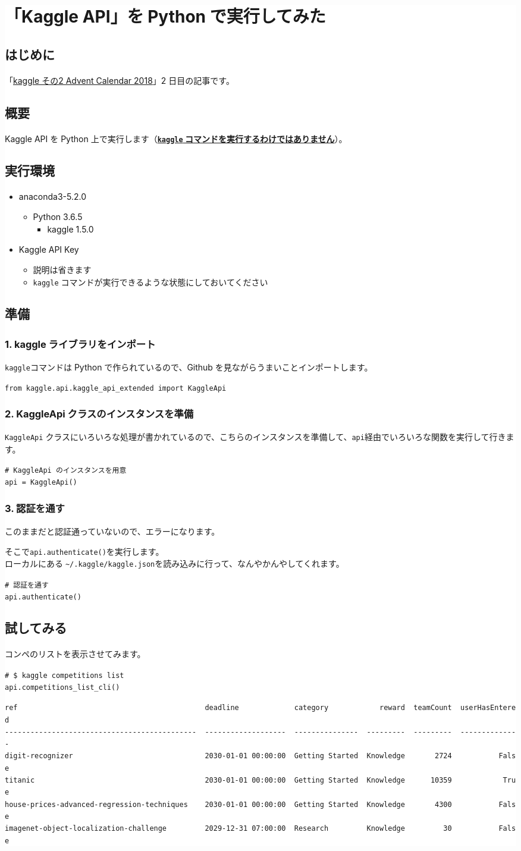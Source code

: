 # 「Kaggle API」を Python で実行してみた
## はじめに
「[kaggle その2 Advent Calendar 2018](https://qiita.com/advent-calendar/2018/kaggle-part2)」2 日目の記事です。

## 概要
Kaggle API を Python 上で実行します（<u><b>`kaggle` コマンドを実行するわけではありません</b></u>）。

## 実行環境 
- anaconda3-5.2.0
    - Python 3.6.5
         - kaggle 1.5.0

- Kaggle API Key
    - 説明は省きます
    - `kaggle` コマンドが実行できるような状態にしておいてください

## 準備
### 1. kaggle ライブラリをインポート
`kaggle`コマンドは Python で作られているので、Github を見ながらうまいことインポートします。
```
from kaggle.api.kaggle_api_extended import KaggleApi
```
### 2. KaggleApi クラスのインスタンスを準備
`KaggleApi` クラスにいろいろな処理が書かれているので、こちらのインスタンスを準備して、`api`経由でいろいろな関数を実行して行きます。
```
# KaggleApi のインスタンスを用意
api = KaggleApi()
```
### 3. 認証を通す
このままだと認証通っていないので、エラーになります。

そこで`api.authenticate()`を実行します。  
ローカルにある `~/.kaggle/kaggle.json`を読み込みに行って、なんやかんやしてくれます。

```
# 認証を通す
api.authenticate()
```

## 試してみる
コンペのリストを表示させてみます。
```
# $ kaggle competitions list
api.competitions_list_cli()
```
```
ref                                            deadline             category            reward  teamCount  userHasEntered
---------------------------------------------  -------------------  ---------------  ---------  ---------  --------------
digit-recognizer                               2030-01-01 00:00:00  Getting Started  Knowledge       2724           False
titanic                                        2030-01-01 00:00:00  Getting Started  Knowledge      10359            True
house-prices-advanced-regression-techniques    2030-01-01 00:00:00  Getting Started  Knowledge       4300           False
imagenet-object-localization-challenge         2029-12-31 07:00:00  Research         Knowledge         30           False
```